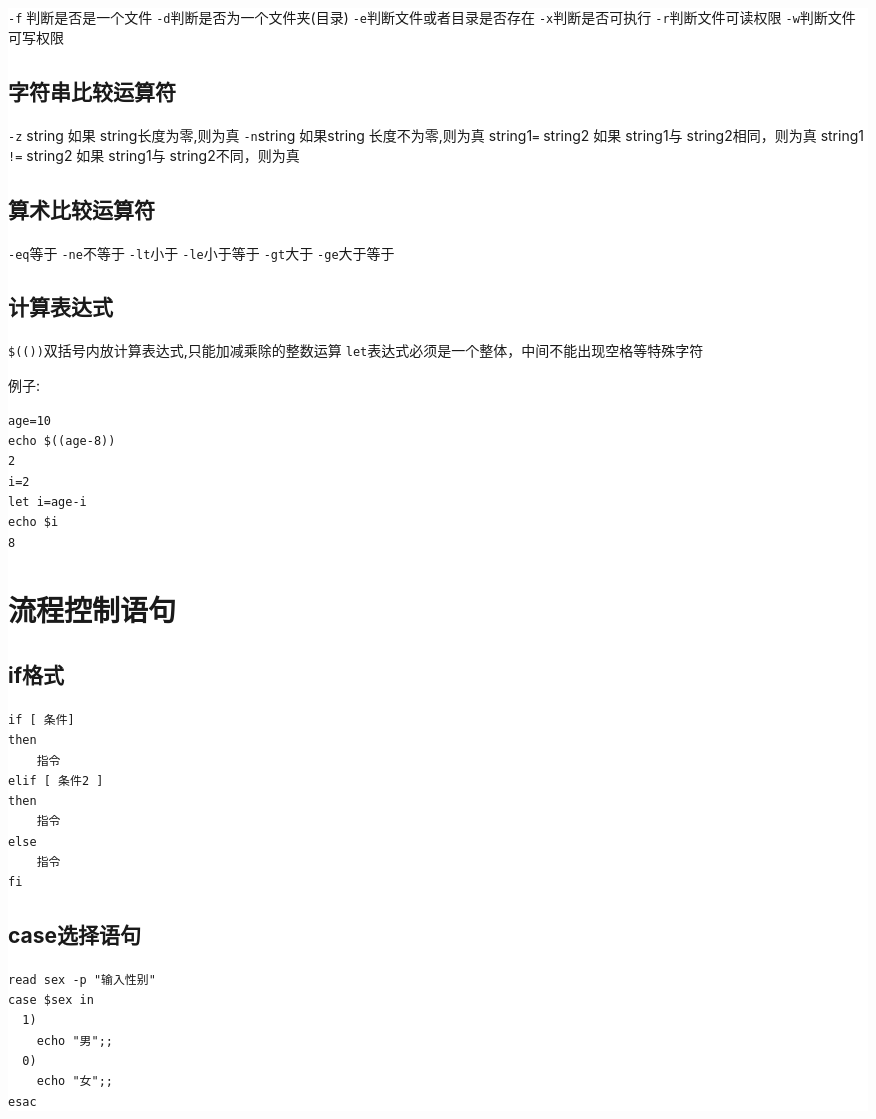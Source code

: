 `-f` 判断是否是一个文件
`-d`判断是否为一个文件夹(目录)
`-e`判断文件或者目录是否存在
`-x`判断是否可执行
`-r`判断文件可读权限
`-w`判断文件可写权限

## 字符串比较运算符

`-z` string  如果 string长度为零,则为真 
`-n`string 如果string 长度不为零,则为真
string1`=` string2  如果 string1与 string2相同，则为真 
string1 `!=` string2  如果 string1与 string2不同，则为真

## 算术比较运算符

`-eq`等于
`-ne`不等于
`-lt`小于
`-le`小于等于
`-gt`大于
`-ge`大于等于

## 计算表达式

`$(())`双括号内放计算表达式,只能加减乘除的整数运算
`let`表达式必须是一个整体，中间不能出现空格等特殊字符

例子:
```shell
age=10
echo $((age-8))
2
i=2
let i=age-i
echo $i
8
```

# 流程控制语句
## if格式
```shell
if [ 条件]
then 
	指令
elif [ 条件2 ]
then
	指令
else 
	指令
fi
```
## case选择语句
```shell
read sex -p "输入性别"
case $sex in
  1)
    echo "男";;
  0)
    echo "女";;
esac
```
